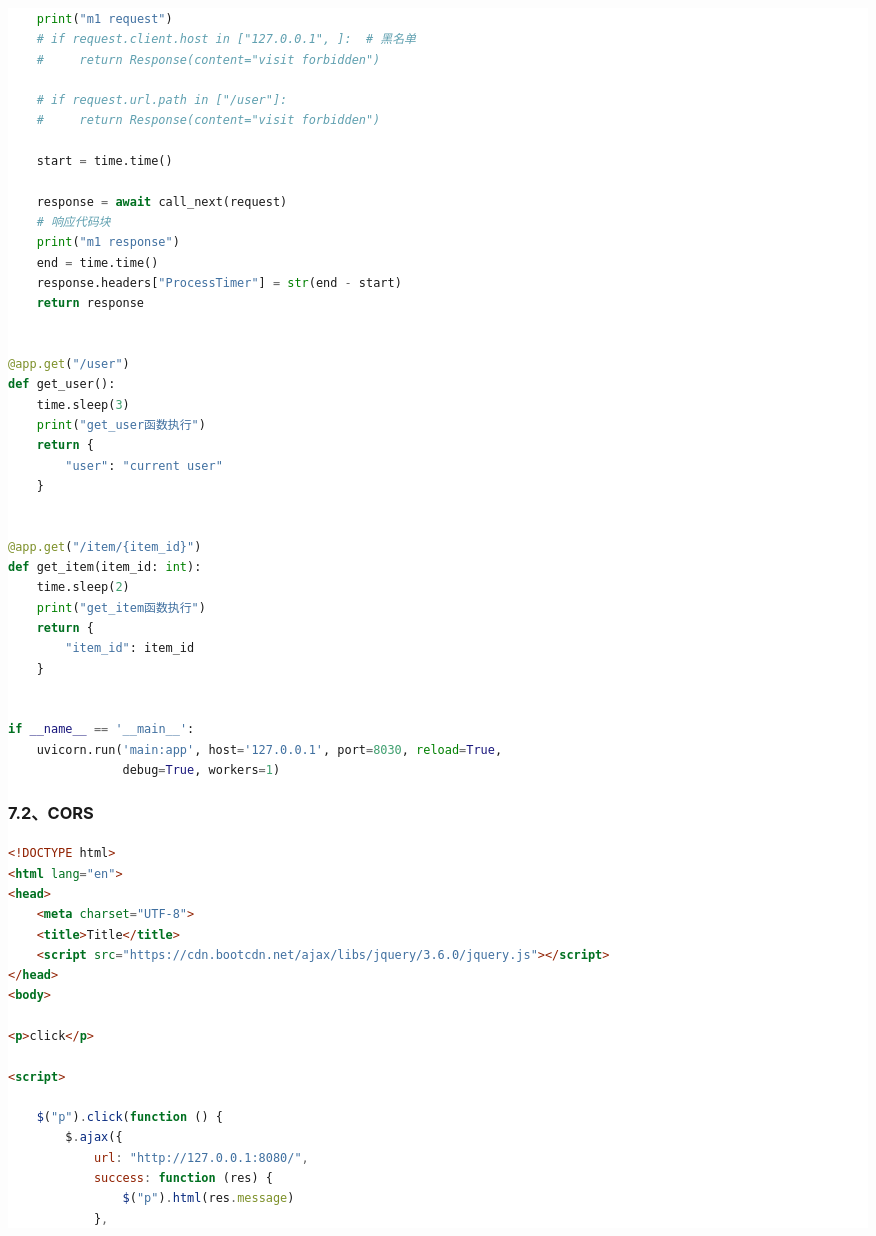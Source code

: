 ```python
    print("m1 request")
    # if request.client.host in ["127.0.0.1", ]:  # 黑名单
    #     return Response(content="visit forbidden")

    # if request.url.path in ["/user"]:
    #     return Response(content="visit forbidden")

    start = time.time()

    response = await call_next(request)
    # 响应代码块
    print("m1 response")
    end = time.time()
    response.headers["ProcessTimer"] = str(end - start)
    return response


@app.get("/user")
def get_user():
    time.sleep(3)
    print("get_user函数执行")
    return {
        "user": "current user"
    }


@app.get("/item/{item_id}")
def get_item(item_id: int):
    time.sleep(2)
    print("get_item函数执行")
    return {
        "item_id": item_id
    }


if __name__ == '__main__':
    uvicorn.run('main:app', host='127.0.0.1', port=8030, reload=True,
                debug=True, workers=1)

```

### 7.2、CORS

 ```html
 <!DOCTYPE html>
 <html lang="en">
 <head>
     <meta charset="UTF-8">
     <title>Title</title>
     <script src="https://cdn.bootcdn.net/ajax/libs/jquery/3.6.0/jquery.js"></script>
 </head>
 <body>
 
 <p>click</p>
 
 <script>
   
     $("p").click(function () {
         $.ajax({
             url: "http://127.0.0.1:8080/",
             success: function (res) {
                 $("p").html(res.message)
             },
 ```